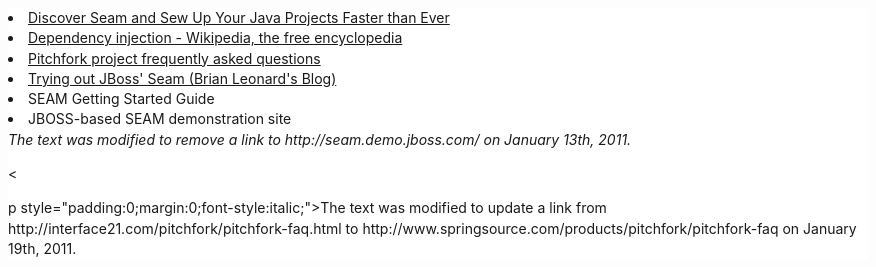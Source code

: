 <li><a href="http://www.devx.com/Java/Article/31327/1954?pf=true" title="Discover Seam and Sew Up Your Java Projects Faster than Ever">Discover Seam and Sew Up Your Java Projects Faster than Ever</a></li>
<li><a href="http://en.wikipedia.org/wiki/Dependency_injection" title="http://en.wikipedia.org/wiki/Dependency_injection">Dependency injection - Wikipedia, the free encyclopedia</a></li>
<li><a href="http://www.springsource.com/products/pitchfork/pitchfork-faq" title="Pitchfork FAQ<br />
        &mdash;<br />
        Interface21.com">Pitchfork project frequently asked questions</a></li>
<li><a href="http://weblogs.java.net/blog/bleonard/archive/2006/05/trying_out_jbos_2.html" title="Brian Leonard&#039;s Blog: Trying out JBoss&#039; Seam">Trying out JBoss' Seam (Brian Leonard's Blog)</a></li>
<li><span class="removed_link" title="http://wiki.jboss.org/wiki/Wiki.jsp?page=JBossSeamGettingStartedGuide">SEAM Getting Started Guide</span></li>
<li><span class="removed_link" title="http://seam.demo.jboss.com/">JBOSS-based SEAM demonstration site</span></li>
</ul>
<p style="padding:0;margin:0;font-style:italic;" class="removed_link">The text was modified to remove a link to http://seam.demo.jboss.com/ on January 13th, 2011.</p>
<p><</p>
<p>p style="padding:0;margin:0;font-style:italic;">The text was modified to update a link from http://interface21.com/pitchfork/pitchfork-faq.html to http://www.springsource.com/products/pitchfork/pitchfork-faq on January 19th, 2011.</p>
